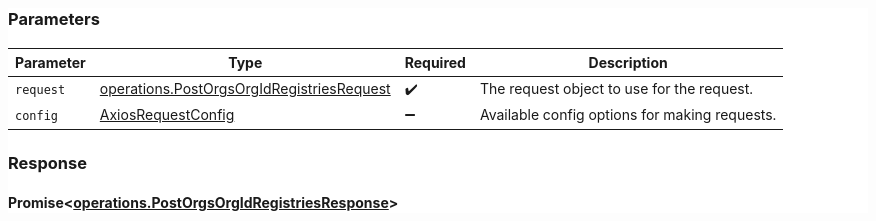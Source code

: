 ### Parameters

| Parameter                                                                                              | Type                                                                                                   | Required                                                                                               | Description                                                                                            |
| ------------------------------------------------------------------------------------------------------ | ------------------------------------------------------------------------------------------------------ | ------------------------------------------------------------------------------------------------------ | ------------------------------------------------------------------------------------------------------ |
| `request`                                                                                              | [operations.PostOrgsOrgIdRegistriesRequest](../../models/operations/postorgsorgidregistriesrequest.md) | :heavy_check_mark:                                                                                     | The request object to use for the request.                                                             |
| `config`                                                                                               | [AxiosRequestConfig](https://axios-http.com/docs/req_config)                                           | :heavy_minus_sign:                                                                                     | Available config options for making requests.                                                          |


### Response

**Promise<[operations.PostOrgsOrgIdRegistriesResponse](../../models/operations/postorgsorgidregistriesresponse.md)>**

